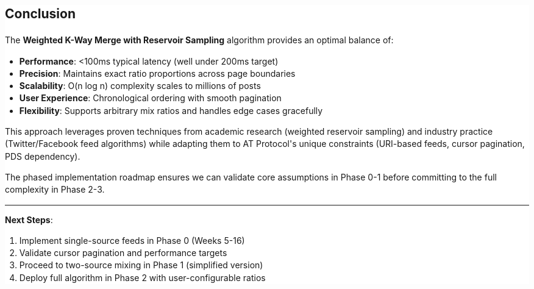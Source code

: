 
## Conclusion

The **Weighted K-Way Merge with Reservoir Sampling** algorithm provides an optimal balance of:

- **Performance**: <100ms typical latency (well under 200ms target)
- **Precision**: Maintains exact ratio proportions across page boundaries
- **Scalability**: O(n log n) complexity scales to millions of posts
- **User Experience**: Chronological ordering with smooth pagination
- **Flexibility**: Supports arbitrary mix ratios and handles edge cases gracefully

This approach leverages proven techniques from academic research (weighted reservoir sampling) and industry practice (Twitter/Facebook feed algorithms) while adapting them to AT Protocol's unique constraints (URI-based feeds, cursor pagination, PDS dependency).

The phased implementation roadmap ensures we can validate core assumptions in Phase 0-1 before committing to the full complexity in Phase 2-3.

---

**Next Steps**:
1. Implement single-source feeds in Phase 0 (Weeks 5-16)
2. Validate cursor pagination and performance targets
3. Proceed to two-source mixing in Phase 1 (simplified version)
4. Deploy full algorithm in Phase 2 with user-configurable ratios
